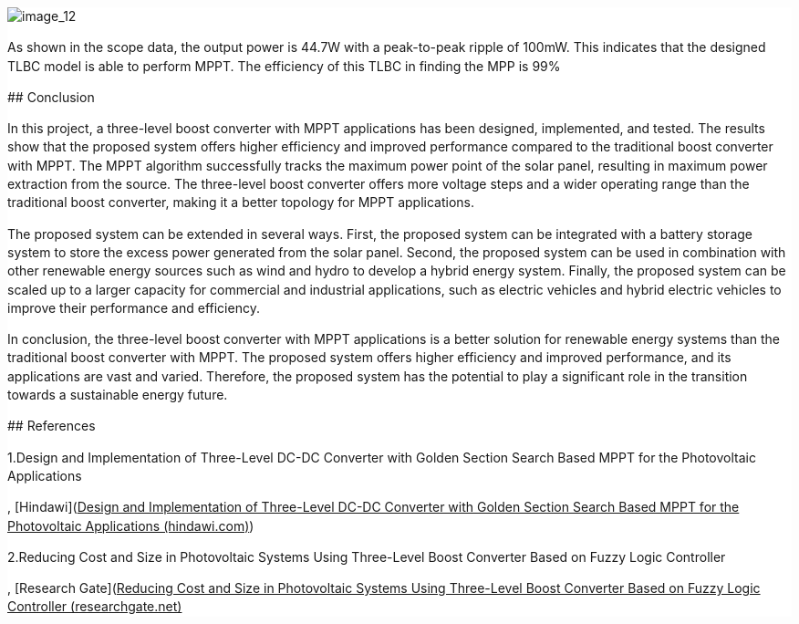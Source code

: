 ![image_12](/virtual-expo/assets/img/diode/Power_data_MPPT.png)

As shown in the scope data, the output power is 44.7W with a peak-to-peak ripple of 100mW. This indicates that the designed TLBC model is able to perform MPPT. The efficiency of this TLBC in finding the MPP is 99%

\## Conclusion

In this project, a three-level boost converter with MPPT applications has been designed, implemented, and tested. The results show that the proposed system offers higher efficiency and improved performance compared to the traditional boost converter with MPPT. The MPPT algorithm successfully tracks the maximum power point of the solar panel, resulting in maximum power extraction from the source. The three-level boost converter offers more voltage steps and a wider operating range than the traditional boost converter, making it a better topology for MPPT applications.

The proposed system can be extended in several ways. First, the proposed system can be integrated with a battery storage system to store the excess power generated from the solar panel. Second, the proposed system can be used in combination with other renewable energy sources such as wind and hydro to develop a hybrid energy system. Finally, the proposed system can be scaled up to a larger capacity for commercial and industrial applications, such as electric vehicles and hybrid electric vehicles to improve their performance and efficiency.

In conclusion, the three-level boost converter with MPPT applications is a better solution for renewable energy systems than the traditional boost converter with MPPT. The proposed system offers higher efficiency and improved performance, and its applications are vast and varied. Therefore, the proposed system has the potential to play a significant role in the transition towards a sustainable energy future.

\## References

1\.Design and Implementation of Three-Level DC-DC Converter with Golden Section Search Based MPPT for the Photovoltaic Applications

, [Hindawi]([Design and Implementation of Three-Level DC-DC Converter with Golden Section Search Based MPPT for the Photovoltaic Applications (hindawi.com)](https://www.hindawi.com/journals/ape/2015/587197/))

2\.Reducing Cost and Size in Photovoltaic Systems Using Three-Level Boost Converter Based on Fuzzy Logic Controller

, [Research Gate]([Reducing Cost and Size in Photovoltaic Systems Using Three-Level Boost Converter Based on Fuzzy Logic Controller (researchgate.net)](https://www.researchgate.net/publication/327943273_Reducing_Cost_and_Size_in_Photovoltaic_Systems_Using_Three-Level_Boost_Converter_Based_on_Fuzzy_Logic_Controller)
